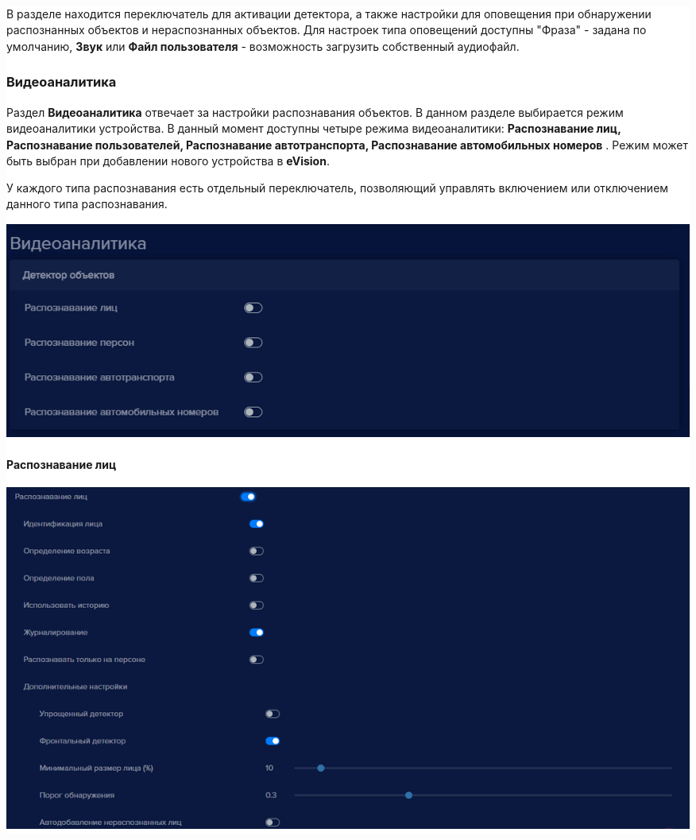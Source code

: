 В разделе находится переключатель для активации детектора, а также настройки для оповещения при обнаружении распознанных объектов и нераспознанных объектов. Для настроек типа оповещений доступны "Фраза" - задана по умолчанию, **Звук** или **Файл пользователя** - возможность загрузить собственный аудиофайл.

### Видеоаналитика

Раздел **Видеоаналитика** отвечает за настройки распознавания объектов. В данном разделе выбирается режим видеоаналитики устройства. В данный момент доступны четыре режима видеоаналитики: **Распознавание лиц, Распознавание пользователей, Распознавание автотранспорта, Распознавание автомобильных номеров** . Режим может быть выбран при добавлении нового устройства в **eVision**.

У каждого типа распознавания есть отдельный переключатель, позволяющий управлять включением или отключением данного типа распознавания.

![](images/Screenshot_28.png)

#### Распознавание лиц

![](images/Лица.png)
